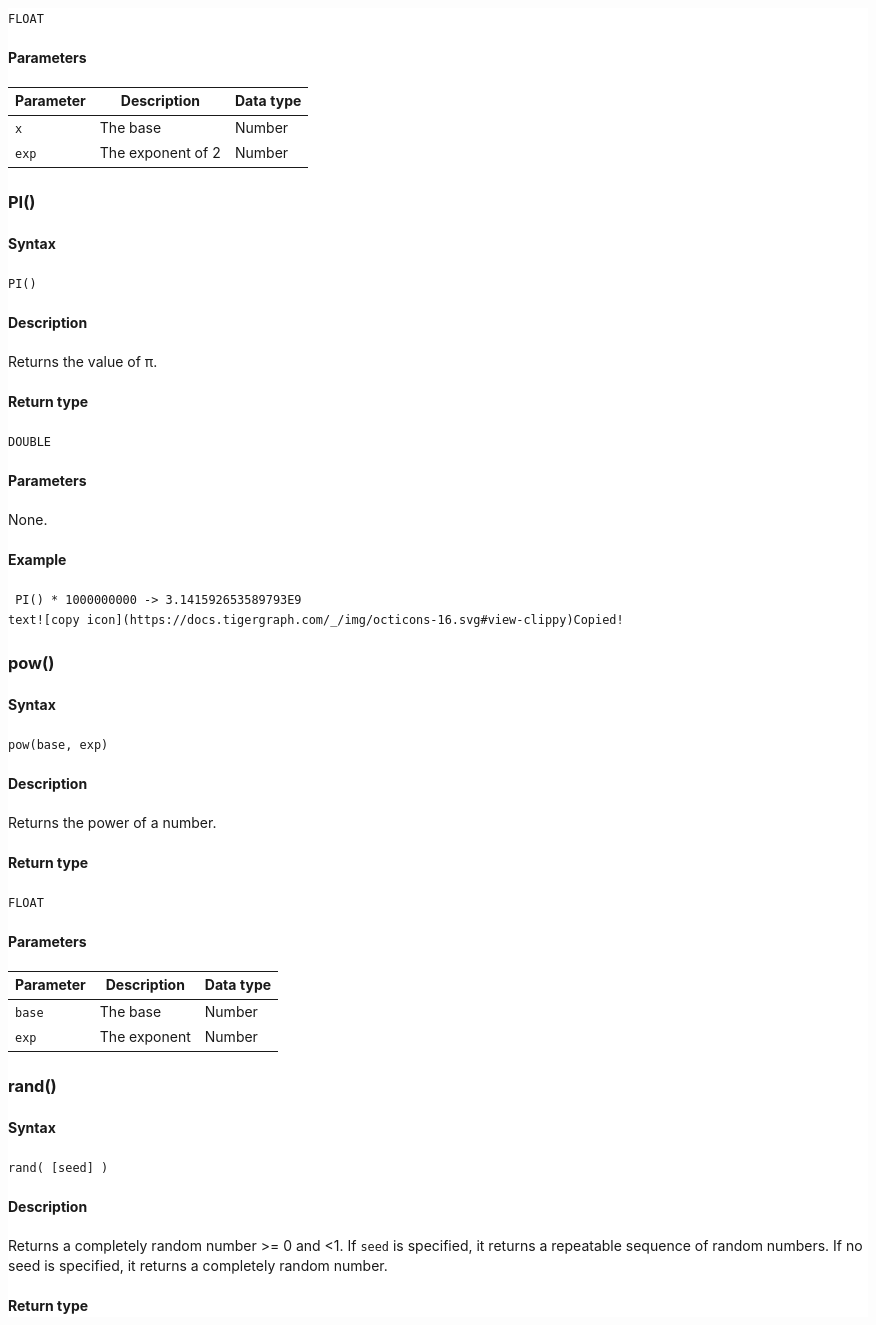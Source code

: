 `FLOAT`
#### [](https://docs.tigergraph.com/gsql-ref/3.10/querying/func/mathematical-functions#_parameters_6)Parameters
Parameter | Description | Data type  
---|---|---  
`x` | The base | Number  
`exp` | The exponent of 2 | Number  
### [](https://docs.tigergraph.com/gsql-ref/3.10/querying/func/mathematical-functions#_pi)PI()
#### [](https://docs.tigergraph.com/gsql-ref/3.10/querying/func/mathematical-functions#_syntax_8)Syntax
`PI()`
#### [](https://docs.tigergraph.com/gsql-ref/3.10/querying/func/mathematical-functions#_description_8)Description
Returns the value of π.
#### [](https://docs.tigergraph.com/gsql-ref/3.10/querying/func/mathematical-functions#_return_type_8)Return type
`DOUBLE`
#### [](https://docs.tigergraph.com/gsql-ref/3.10/querying/func/mathematical-functions#_parameters_7)Parameters
None.
#### [](https://docs.tigergraph.com/gsql-ref/3.10/querying/func/mathematical-functions#_example)Example
```
 PI() * 1000000000 -> 3.141592653589793E9
text![copy icon](https://docs.tigergraph.com/_/img/octicons-16.svg#view-clippy)Copied!

```

### [](https://docs.tigergraph.com/gsql-ref/3.10/querying/func/mathematical-functions#_pow)pow()
#### [](https://docs.tigergraph.com/gsql-ref/3.10/querying/func/mathematical-functions#_syntax_9)Syntax
`pow(base, exp)`
#### [](https://docs.tigergraph.com/gsql-ref/3.10/querying/func/mathematical-functions#_description_9)Description
Returns the power of a number.
#### [](https://docs.tigergraph.com/gsql-ref/3.10/querying/func/mathematical-functions#_return_type_9)Return type
`FLOAT`
#### [](https://docs.tigergraph.com/gsql-ref/3.10/querying/func/mathematical-functions#_parameters_8)Parameters
Parameter | Description | Data type  
---|---|---  
`base` | The base | Number  
`exp` | The exponent | Number  
### [](https://docs.tigergraph.com/gsql-ref/3.10/querying/func/mathematical-functions#_rand)rand()
#### [](https://docs.tigergraph.com/gsql-ref/3.10/querying/func/mathematical-functions#_syntax_10)Syntax
`rand( [seed] )`
#### [](https://docs.tigergraph.com/gsql-ref/3.10/querying/func/mathematical-functions#_description_10)Description
Returns a completely random number >= 0 and <1. If `seed` is specified, it returns a repeatable sequence of random numbers. If no seed is specified, it returns a completely random number.
#### [](https://docs.tigergraph.com/gsql-ref/3.10/querying/func/mathematical-functions#_return_type_10)Return type